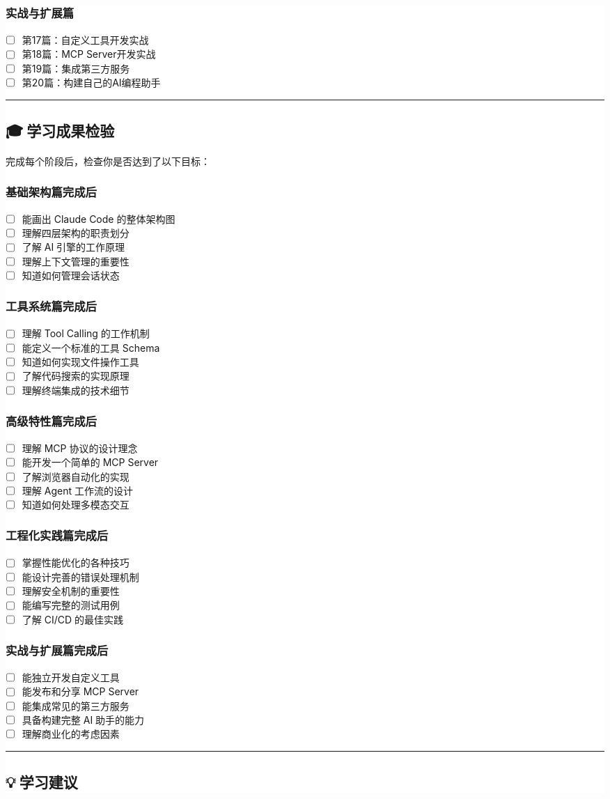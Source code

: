 ### 实战与扩展篇
- [ ] 第17篇：自定义工具开发实战
- [ ] 第18篇：MCP Server开发实战
- [ ] 第19篇：集成第三方服务
- [ ] 第20篇：构建自己的AI编程助手

---

## 🎓 学习成果检验

完成每个阶段后，检查你是否达到了以下目标：

### 基础架构篇完成后
- [ ] 能画出 Claude Code 的整体架构图
- [ ] 理解四层架构的职责划分
- [ ] 了解 AI 引擎的工作原理
- [ ] 理解上下文管理的重要性
- [ ] 知道如何管理会话状态

### 工具系统篇完成后
- [ ] 理解 Tool Calling 的工作机制
- [ ] 能定义一个标准的工具 Schema
- [ ] 知道如何实现文件操作工具
- [ ] 了解代码搜索的实现原理
- [ ] 理解终端集成的技术细节

### 高级特性篇完成后
- [ ] 理解 MCP 协议的设计理念
- [ ] 能开发一个简单的 MCP Server
- [ ] 了解浏览器自动化的实现
- [ ] 理解 Agent 工作流的设计
- [ ] 知道如何处理多模态交互

### 工程化实践篇完成后
- [ ] 掌握性能优化的各种技巧
- [ ] 能设计完善的错误处理机制
- [ ] 理解安全机制的重要性
- [ ] 能编写完整的测试用例
- [ ] 了解 CI/CD 的最佳实践

### 实战与扩展篇完成后
- [ ] 能独立开发自定义工具
- [ ] 能发布和分享 MCP Server
- [ ] 能集成常见的第三方服务
- [ ] 具备构建完整 AI 助手的能力
- [ ] 理解商业化的考虑因素

---

## 💡 学习建议
